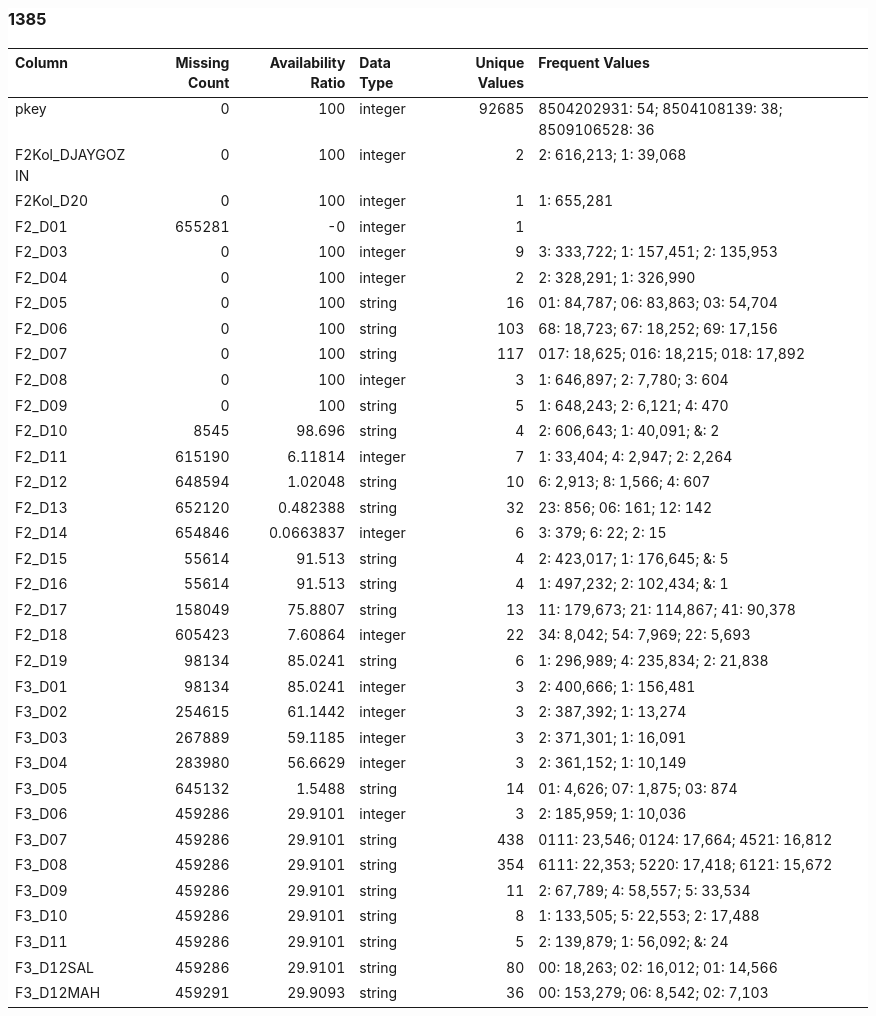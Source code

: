 
### 1385

| Column          |   Missing Count |   Availability Ratio | Data Type   |   Unique Values | Frequent Values                                    |
|:----------------|----------------:|---------------------:|:------------|----------------:|:---------------------------------------------------|
| pkey            |               0 |          100         | integer     |           92685 | 8504202931: 54; 8504108139: 38; 8509106528: 36     |
| F2Kol_DJAYGOZIN |               0 |          100         | integer     |               2 | 2: 616,213; 1: 39,068                              |
| F2Kol_D20       |               0 |          100         | integer     |               1 | 1: 655,281                                         |
| F2_D01          |          655281 |           -0         | integer     |               1 |                                                    |
| F2_D03          |               0 |          100         | integer     |               9 | 3: 333,722; 1: 157,451; 2: 135,953                 |
| F2_D04          |               0 |          100         | integer     |               2 | 2: 328,291; 1: 326,990                             |
| F2_D05          |               0 |          100         | string      |              16 | 01: 84,787; 06: 83,863; 03: 54,704                 |
| F2_D06          |               0 |          100         | string      |             103 | 68: 18,723; 67: 18,252; 69: 17,156                 |
| F2_D07          |               0 |          100         | string      |             117 | 017: 18,625; 016: 18,215; 018: 17,892              |
| F2_D08          |               0 |          100         | integer     |               3 | 1: 646,897; 2: 7,780; 3: 604                       |
| F2_D09          |               0 |          100         | string      |               5 | 1: 648,243; 2: 6,121; 4: 470                       |
| F2_D10          |            8545 |           98.696     | string      |               4 | 2: 606,643; 1: 40,091; &: 2                        |
| F2_D11          |          615190 |            6.11814   | integer     |               7 | 1: 33,404; 4: 2,947; 2: 2,264                      |
| F2_D12          |          648594 |            1.02048   | string      |              10 | 6: 2,913; 8: 1,566; 4: 607                         |
| F2_D13          |          652120 |            0.482388  | string      |              32 | 23: 856; 06: 161; 12: 142                          |
| F2_D14          |          654846 |            0.0663837 | integer     |               6 | 3: 379; 6: 22; 2: 15                               |
| F2_D15          |           55614 |           91.513     | string      |               4 | 2: 423,017; 1: 176,645; &: 5                       |
| F2_D16          |           55614 |           91.513     | string      |               4 | 1: 497,232; 2: 102,434; &: 1                       |
| F2_D17          |          158049 |           75.8807    | string      |              13 | 11: 179,673; 21: 114,867; 41: 90,378               |
| F2_D18          |          605423 |            7.60864   | integer     |              22 | 34: 8,042; 54: 7,969; 22: 5,693                    |
| F2_D19          |           98134 |           85.0241    | string      |               6 | 1: 296,989; 4: 235,834; 2: 21,838                  |
| F3_D01          |           98134 |           85.0241    | integer     |               3 | 2: 400,666; 1: 156,481                             |
| F3_D02          |          254615 |           61.1442    | integer     |               3 | 2: 387,392; 1: 13,274                              |
| F3_D03          |          267889 |           59.1185    | integer     |               3 | 2: 371,301; 1: 16,091                              |
| F3_D04          |          283980 |           56.6629    | integer     |               3 | 2: 361,152; 1: 10,149                              |
| F3_D05          |          645132 |            1.5488    | string      |              14 | 01: 4,626; 07: 1,875; 03: 874                      |
| F3_D06          |          459286 |           29.9101    | integer     |               3 | 2: 185,959; 1: 10,036                              |
| F3_D07          |          459286 |           29.9101    | string      |             438 | 0111: 23,546; 0124: 17,664; 4521: 16,812           |
| F3_D08          |          459286 |           29.9101    | string      |             354 | 6111: 22,353; 5220: 17,418; 6121: 15,672           |
| F3_D09          |          459286 |           29.9101    | string      |              11 | 2: 67,789; 4: 58,557; 5: 33,534                    |
| F3_D10          |          459286 |           29.9101    | string      |               8 | 1: 133,505; 5: 22,553; 2: 17,488                   |
| F3_D11          |          459286 |           29.9101    | string      |               5 | 2: 139,879; 1: 56,092; &: 24                       |
| F3_D12SAL       |          459286 |           29.9101    | string      |              80 | 00: 18,263; 02: 16,012; 01: 14,566                 |
| F3_D12MAH       |          459291 |           29.9093    | string      |              36 | 00: 153,279; 06: 8,542; 02: 7,103                  |